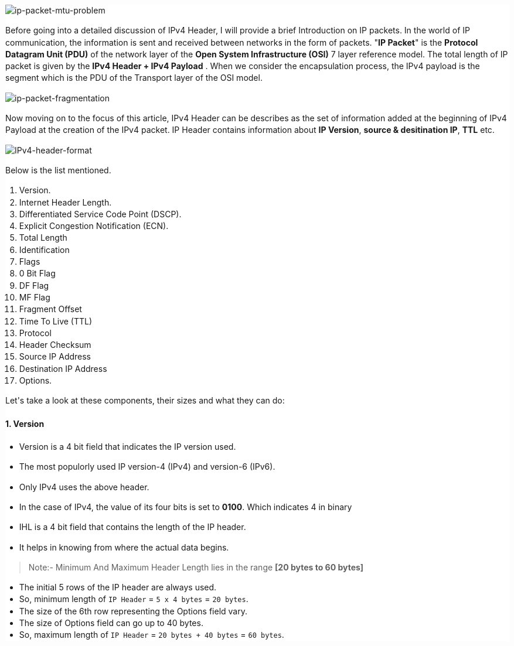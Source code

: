 

![ip-packet-mtu-problem](https://www.hkrhasan.com/_next/image?url=%2Fstatic%2Fimages%2Fnetworking%2Fmtu_problem.png&w=3840&q=75)

Before going into a detailed discussion of IPv4 Header, I will provide a brief Introduction on IP packets. In the world of IP communication, the information is sent and received between networks in the form of packets. "**IP Packet**" is the **Protocol Datagram Unit (PDU)** of the network layer of the **Open System Infrastructure (OSI)** 7 layer reference model. The total length of IP packet is given by the **IPv4 Header + IPv4 Payload** . When we consider the encapsulation process, the IPv4 payload is the segment which is the PDU of the Transport layer of the OSI model.

![ip-packet-fragmentation](https://www.hkrhasan.com/_next/image?url=%2Fstatic%2Fimages%2Fnetworking%2Fip_packet_fragmentation.png&w=3840&q=75)

Now moving on to the focus of this article, IPv4 Header can be describes as the set of information added at the beginning of IPv4 Payload at the creation of the IPv4 packet. IP Header contains information about **IP Version**, **source & desitination IP**, **TTL** etc.

![IPv4-header-format](https://www.hkrhasan.com/_next/image?url=%2Fstatic%2Fimages%2Fnetworking%2Fip-header-syntax.png&w=3840&q=75)

Below is the list mentioned.

1. Version.
2. Internet Header Length.
3. Differentiated Service Code Point (DSCP).
4. Explicit Congestion Notification (ECN).
5. Total Length
6. Identification
7. Flags
1. 0 Bit Flag
2. DF Flag
3. MF Flag
8. Fragment Offset
9. Time To Live (TTL)
10. Protocol
11. Header Checksum
12. Source IP Address
13. Destination IP Address
14. Options.

Let's take a look at these components, their sizes and what they can do:

#### 1\. Version

- Version is a 4 bit field that indicates the IP version used.
- The most populorly used IP version-4 (IPv4) and version-6 (IPv6).
- Only IPv4 uses the above header.
- In the case of IPv4, the value of its four bits is set to **0100**. Which indicates 4 in binary

- IHL is a 4 bit field that contains the length of the IP header.
- It helps in knowing from where the actual data begins.

> Note:- Minimum And Maximum Header Length lies in the range **\[20 bytes to 60 bytes\]**

- The initial 5 rows of the IP header are always used.
- So, minimum length of `IP Header` = `5 x 4 bytes` = `20 bytes`.
- The size of the 6th row representing the Options field vary.
- The size of Options field can go up to 40 bytes.
- So, maximum length of `IP Header` = `20 bytes + 40 bytes` = `60 bytes`.

